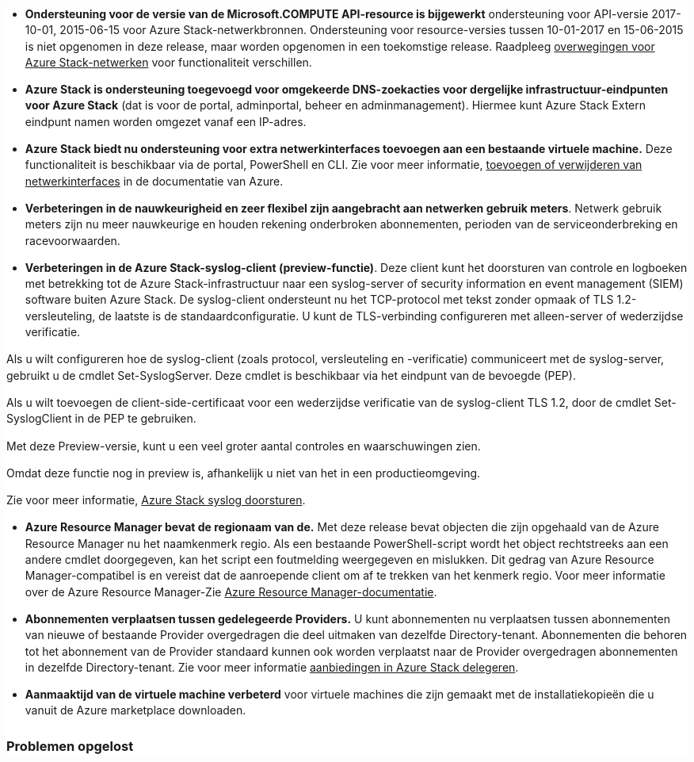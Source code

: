 -   **Ondersteuning voor de versie van de Microsoft.COMPUTE API-resource is bijgewerkt** ondersteuning voor API-versie 2017-10-01, 2015-06-15 voor Azure Stack-netwerkbronnen.  Ondersteuning voor resource-versies tussen 10-01-2017 en 15-06-2015 is niet opgenomen in deze release, maar worden opgenomen in een toekomstige release.  Raadpleeg [overwegingen voor Azure Stack-netwerken](.\.\user\azure-stack-network-differences.md) voor functionaliteit verschillen.

-   **Azure Stack is ondersteuning toegevoegd voor omgekeerde DNS-zoekacties voor dergelijke infrastructuur-eindpunten voor Azure Stack** (dat is voor de portal, adminportal, beheer en adminmanagement). Hiermee kunt Azure Stack Extern eindpunt namen worden omgezet vanaf een IP-adres.

-  **Azure Stack biedt nu ondersteuning voor extra netwerkinterfaces toevoegen aan een bestaande virtuele machine.**  Deze functionaliteit is beschikbaar via de portal, PowerShell en CLI. Zie voor meer informatie, [toevoegen of verwijderen van netwerkinterfaces](https://docs.microsoft.com/azure/virtual-network/virtual-network-network-interface-vm) in de documentatie van Azure. 

-   **Verbeteringen in de nauwkeurigheid en zeer flexibel zijn aangebracht aan netwerken gebruik meters**. Netwerk gebruik meters zijn nu meer nauwkeurige en houden rekening onderbroken abonnementen, perioden van de serviceonderbreking en racevoorwaarden.

-   **Verbeteringen in de Azure Stack-syslog-client (preview-functie)**. Deze client kunt het doorsturen van controle en logboeken met betrekking tot de Azure Stack-infrastructuur naar een syslog-server of security information en event management (SIEM) software buiten Azure Stack. De syslog-client ondersteunt nu het TCP-protocol met tekst zonder opmaak of TLS 1.2-versleuteling, de laatste is de standaardconfiguratie. U kunt de TLS-verbinding configureren met alleen-server of wederzijdse verificatie.

  Als u wilt configureren hoe de syslog-client (zoals protocol, versleuteling en -verificatie) communiceert met de syslog-server, gebruikt u de cmdlet Set-SyslogServer. Deze cmdlet is beschikbaar via het eindpunt van de bevoegde (PEP). 

  Als u wilt toevoegen de client-side-certificaat voor een wederzijdse verificatie van de syslog-client TLS 1.2, door de cmdlet Set-SyslogClient in de PEP te gebruiken.

  Met deze Preview-versie, kunt u een veel groter aantal controles en waarschuwingen zien. 

  Omdat deze functie nog in preview is, afhankelijk u niet van het in een productieomgeving.

  Zie voor meer informatie, [Azure Stack syslog doorsturen](.\.\azure-stack-integrate-security.md).

-   **Azure Resource Manager bevat de regionaam van de.** Met deze release bevat objecten die zijn opgehaald van de Azure Resource Manager nu het naamkenmerk regio. Als een bestaande PowerShell-script wordt het object rechtstreeks aan een andere cmdlet doorgegeven, kan het script een foutmelding weergegeven en mislukken. Dit gedrag van Azure Resource Manager-compatibel is en vereist dat de aanroepende client om af te trekken van het kenmerk regio. Voor meer informatie over de Azure Resource Manager-Zie [Azure Resource Manager-documentatie](https://docs.microsoft.com/azure/azure-resource-manager/).

-   **Abonnementen verplaatsen tussen gedelegeerde Providers.** U kunt abonnementen nu verplaatsen tussen abonnementen van nieuwe of bestaande Provider overgedragen die deel uitmaken van dezelfde Directory-tenant. Abonnementen die behoren tot het abonnement van de Provider standaard kunnen ook worden verplaatst naar de Provider overgedragen abonnementen in dezelfde Directory-tenant. Zie voor meer informatie [aanbiedingen in Azure Stack delegeren](.\.\azure-stack-delegated-provider.md).
 
-  **Aanmaaktijd van de virtuele machine verbeterd** voor virtuele machines die zijn gemaakt met de installatiekopieën die u vanuit de Azure marketplace downloaden.

### <a name="fixed-issues"></a>Problemen opgelost
